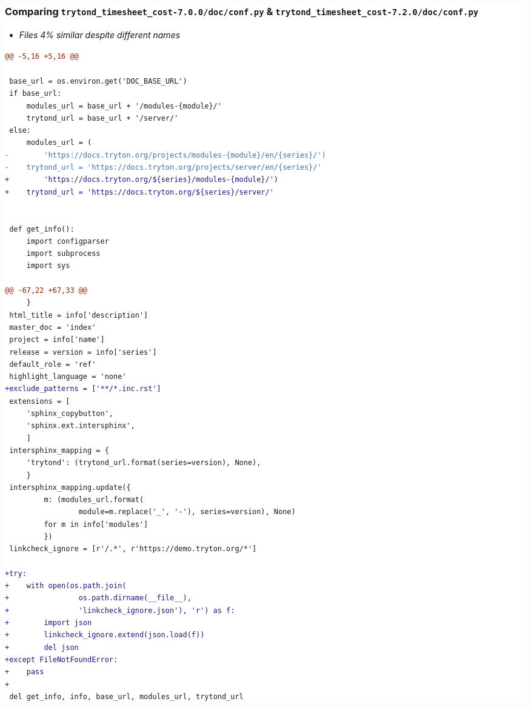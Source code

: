### Comparing `trytond_timesheet_cost-7.0.0/doc/conf.py` & `trytond_timesheet_cost-7.2.0/doc/conf.py`

 * *Files 4% similar despite different names*

```diff
@@ -5,16 +5,16 @@
 
 base_url = os.environ.get('DOC_BASE_URL')
 if base_url:
     modules_url = base_url + '/modules-{module}/'
     trytond_url = base_url + '/server/'
 else:
     modules_url = (
-        'https://docs.tryton.org/projects/modules-{module}/en/{series}/')
-    trytond_url = 'https://docs.tryton.org/projects/server/en/{series}/'
+        'https://docs.tryton.org/${series}/modules-{module}/')
+    trytond_url = 'https://docs.tryton.org/${series}/server/'
 
 
 def get_info():
     import configparser
     import subprocess
     import sys
 
@@ -67,22 +67,33 @@
     }
 html_title = info['description']
 master_doc = 'index'
 project = info['name']
 release = version = info['series']
 default_role = 'ref'
 highlight_language = 'none'
+exclude_patterns = ['**/*.inc.rst']
 extensions = [
     'sphinx_copybutton',
     'sphinx.ext.intersphinx',
     ]
 intersphinx_mapping = {
     'trytond': (trytond_url.format(series=version), None),
     }
 intersphinx_mapping.update({
         m: (modules_url.format(
                 module=m.replace('_', '-'), series=version), None)
         for m in info['modules']
         })
 linkcheck_ignore = [r'/.*', r'https://demo.tryton.org/*']
 
+try:
+    with open(os.path.join(
+                os.path.dirname(__file__),
+                'linkcheck_ignore.json'), 'r') as f:
+        import json
+        linkcheck_ignore.extend(json.load(f))
+        del json
+except FileNotFoundError:
+    pass
+
 del get_info, info, base_url, modules_url, trytond_url
```
